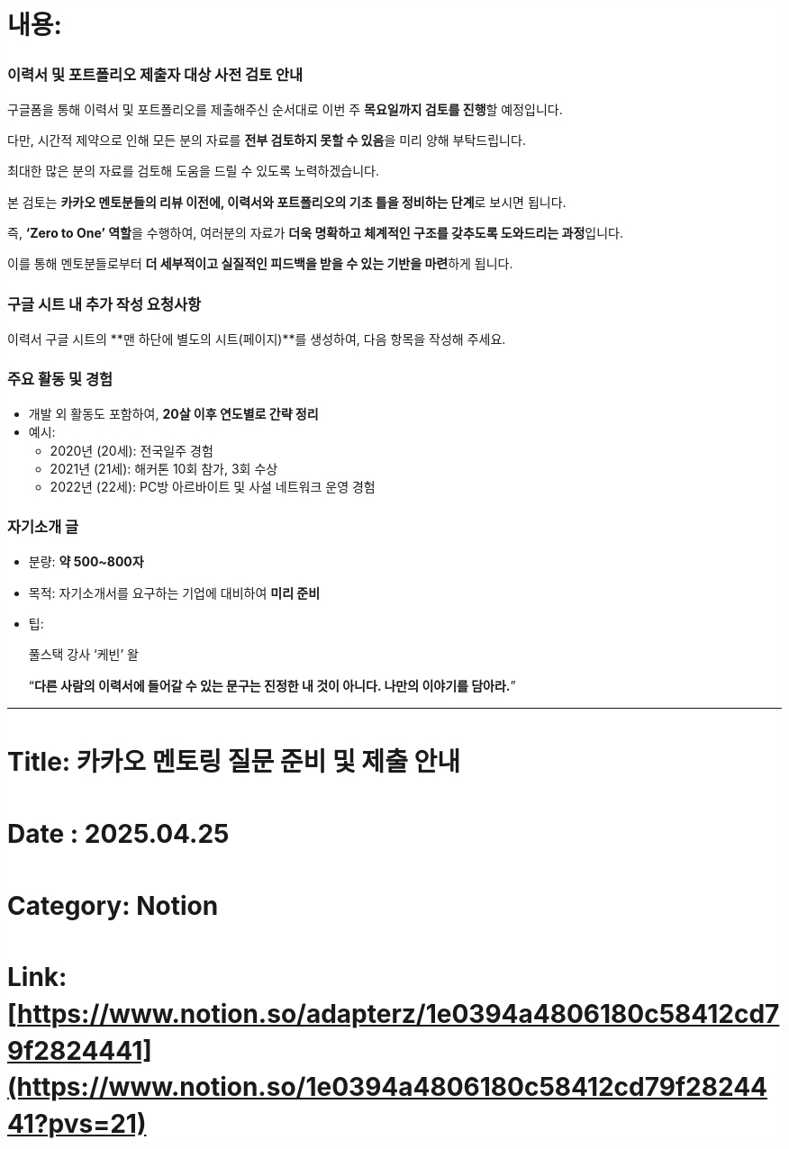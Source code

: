 # 내용:

### 이력서 및 포트폴리오 제출자 대상 사전 검토 안내

구글폼을 통해 이력서 및 포트폴리오를 제출해주신 순서대로 이번 주 **목요일까지 검토를 진행**할 예정입니다.

다만, 시간적 제약으로 인해 모든 분의 자료를 **전부 검토하지 못할 수 있음**을 미리 양해 부탁드립니다.

최대한 많은 분의 자료를 검토해 도움을 드릴 수 있도록 노력하겠습니다.

본 검토는 **카카오 멘토분들의 리뷰 이전에, 이력서와 포트폴리오의 기초 틀을 정비하는 단계**로 보시면 됩니다.

즉, **‘Zero to One’ 역할**을 수행하여, 여러분의 자료가 **더욱 명확하고 체계적인 구조를 갖추도록 도와드리는 과정**입니다.

이를 통해 멘토분들로부터 **더 세부적이고 실질적인 피드백을 받을 수 있는 기반을 마련**하게 됩니다.

### 구글 시트 내 추가 작성 요청사항

이력서 구글 시트의 **맨 하단에 별도의 시트(페이지)**를 생성하여, 다음 항목을 작성해 주세요.

### 주요 활동 및 경험

- 개발 외 활동도 포함하여, **20살 이후 연도별로 간략 정리**
- 예시:
    - 2020년 (20세): 전국일주 경험
    - 2021년 (21세): 해커톤 10회 참가, 3회 수상
    - 2022년 (22세): PC방 아르바이트 및 사설 네트워크 운영 경험

### 자기소개 글

- 분량: **약 500~800자**
- 목적: 자기소개서를 요구하는 기업에 대비하여 **미리 준비**
- 팁:
    
    풀스택 강사 ‘케빈’ 왈
    
    “**다른 사람의 이력서에 들어갈 수 있는 문구는 진정한 내 것이 아니다. 나만의 이야기를 담아라.**”
    

---

# Title: 카카오 멘토링 질문 준비 및 제출 안내

# Date : 2025.04.25

# Category: Notion

# Link: [https://www.notion.so/adapterz/1e0394a4806180c58412cd79f2824441](https://www.notion.so/1e0394a4806180c58412cd79f2824441?pvs=21)
